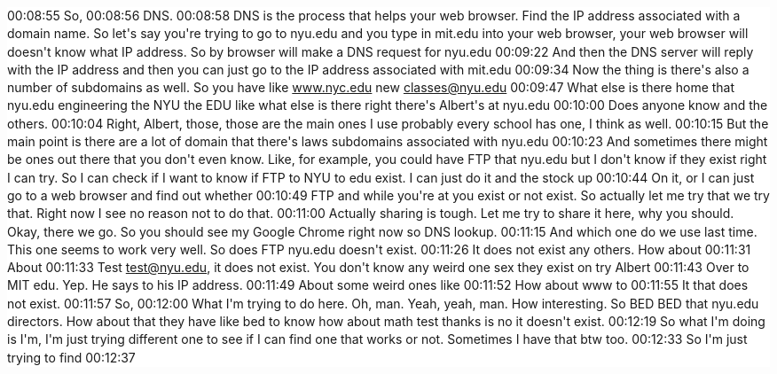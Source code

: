 00:08:55
So,
00:08:56
DNS.
00:08:58
DNS is the process that helps your web browser. Find the IP address associated with a domain name. So let's say you're trying to go to nyu.edu and you type in mit.edu into your web browser, your web browser will doesn't know what IP address. So by browser will make a DNS request for nyu.edu
00:09:22
And then the DNS server will reply with the IP address and then you can just go to the IP address associated with mit.edu
00:09:34
Now the thing is there's also a number of subdomains as well. So you have like www.nyc.edu new classes@nyu.edu
00:09:47
What else is there home that nyu.edu engineering the NYU the EDU like what else is there right there's Albert's at nyu.edu
00:10:00
Does anyone know and the others.
00:10:04
Right, Albert, those, those are the main ones I use probably every school has one, I think as well.
00:10:15
But the main point is there are a lot of domain that there's laws subdomains associated with nyu.edu
00:10:23
And sometimes there might be ones out there that you don't even know. Like, for example, you could have FTP that nyu.edu but I don't know if they exist right I can try. So I can check if I want to know if FTP to NYU to edu exist. I can just do it and the stock up
00:10:44
On it, or I can just go to a web browser and find out whether
00:10:49
FTP and while you're at you exist or not exist. So actually let me try that we try that. Right now I see no reason not to do that.
00:11:00
Actually sharing is tough. Let me try to share it here, why you should. Okay, there we go. So you should see my Google Chrome right now so DNS lookup.
00:11:15
And which one do we use last time. This one seems to work very well. So does FTP nyu.edu doesn't exist.
00:11:26
It does not exist any others. How about
00:11:31
About
00:11:33
Test test@nyu.edu, it does not exist. You don't know any weird one sex they exist on try Albert
00:11:43
Over to MIT edu. Yep. He says to his IP address.
00:11:49
About some weird ones like
00:11:52
How about www to
00:11:55
It that does not exist.
00:11:57
So,
00:12:00
What I'm trying to do here. Oh, man. Yeah, yeah, man. How interesting. So BED BED that nyu.edu directors. How about that they have like bed to know how about math test thanks is no it doesn't exist.
00:12:19
So what I'm doing is I'm, I'm just trying different one to see if I can find one that works or not. Sometimes I have that btw too.
00:12:33
So I'm just trying to find
00:12:37